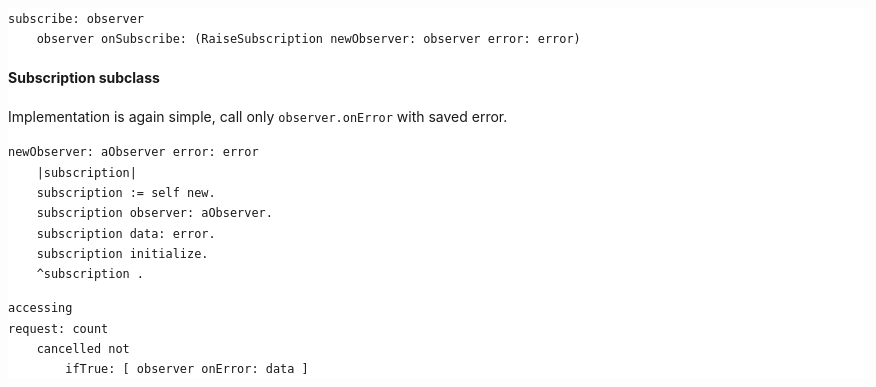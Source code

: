```Smalltalk
subscribe: observer
	observer onSubscribe: (RaiseSubscription newObserver: observer error: error)
```

#### Subscription subclass
Implementation is again simple, call only ```observer.onError``` with saved error.
```Smalltalk
newObserver: aObserver error: error
	|subscription|
	subscription := self new.
	subscription observer: aObserver.
	subscription data: error.
	subscription initialize.
	^subscription .
```

```Smalltalk
accessing
request: count
	cancelled not
		ifTrue: [ observer onError: data ]
```
